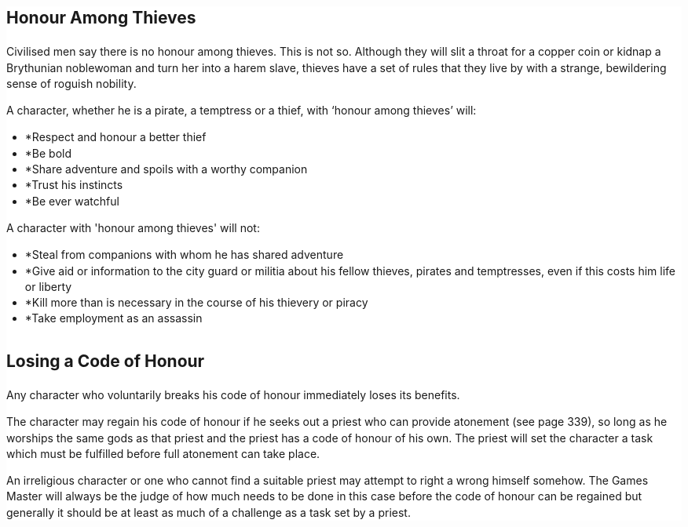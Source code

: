 ## Honour Among Thieves

Civilised men say there is no honour among thieves. This is not so. Although they will slit a throat for a copper coin or kidnap a Brythunian noblewoman and turn her into a harem slave, thieves have a set of rules that they live by with a strange, bewildering sense of roguish nobility.

A character, whether he is a pirate, a temptress or a thief, with ‘honour among thieves’ will:

- *Respect and honour a better thief
- *Be bold
- *Share adventure and spoils with a worthy companion
- *Trust his instincts
- *Be ever watchful

A character with 'honour among thieves' will not:

- *Steal from companions with whom he has shared adventure
- *Give aid or information to the city guard or militia about his fellow thieves, pirates and temptresses, even if this costs him life or liberty
- *Kill more than is necessary in the course of his thievery or piracy
- *Take employment as an assassin

## Losing a Code of Honour

Any character who voluntarily breaks his code of honour immediately loses its benefits.

The character may regain his code of honour if he seeks out a priest who can provide atonement (see page 339), so long as he worships the same gods as that priest and the priest has a code of honour of his own. The priest will set the character a task which must be fulfilled before full atonement can take place.

An irreligious character or one who cannot find a suitable priest may attempt to right a wrong himself somehow. The Games Master will always be the judge of how much needs to be done in this case before the code of honour can be regained but generally it should be at least as much of a challenge as a task set by a priest.